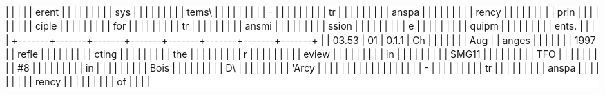 |       |       |       |       | erent |       |       |       |
|       |       |       |       | sys   |       |       |       |
|       |       |       |       | tems\ |       |       |       |
|       |       |       |       | -     |       |       |       |
|       |       |       |       | tr    |       |       |       |
|       |       |       |       | anspa |       |       |       |
|       |       |       |       | rency |       |       |       |
|       |       |       |       | prin  |       |       |       |
|       |       |       |       | ciple |       |       |       |
|       |       |       |       | for   |       |       |       |
|       |       |       |       | tr    |       |       |       |
|       |       |       |       | ansmi |       |       |       |
|       |       |       |       | ssion |       |       |       |
|       |       |       |       | e     |       |       |       |
|       |       |       |       | quipm |       |       |       |
|       |       |       |       | ents. |       |       |       |
+-------+-------+-------+-------+-------+-------+-------+-------+
|       | 03.53 | 01    | 0.1.1 | Ch    |       |       |       |
|       |       | Aug   |       | anges |       |       |       |
|       |       | 1997  |       | refle |       |       |       |
|       |       |       |       | cting |       |       |       |
|       |       |       |       | the   |       |       |       |
|       |       |       |       | r     |       |       |       |
|       |       |       |       | eview |       |       |       |
|       |       |       |       | in    |       |       |       |
|       |       |       |       | SMG11 |       |       |       |
|       |       |       |       | TFO   |       |       |       |
|       |       |       |       | \#8   |       |       |       |
|       |       |       |       | in    |       |       |       |
|       |       |       |       | Bois  |       |       |       |
|       |       |       |       | D\    |       |       |       |
|       |       |       |       | 'Arcy |       |       |       |
|       |       |       |       |       |       |       |       |
|       |       |       |       | \-    |       |       |       |
|       |       |       |       | tr    |       |       |       |
|       |       |       |       | anspa |       |       |       |
|       |       |       |       | rency |       |       |       |
|       |       |       |       | of    |       |       |       |